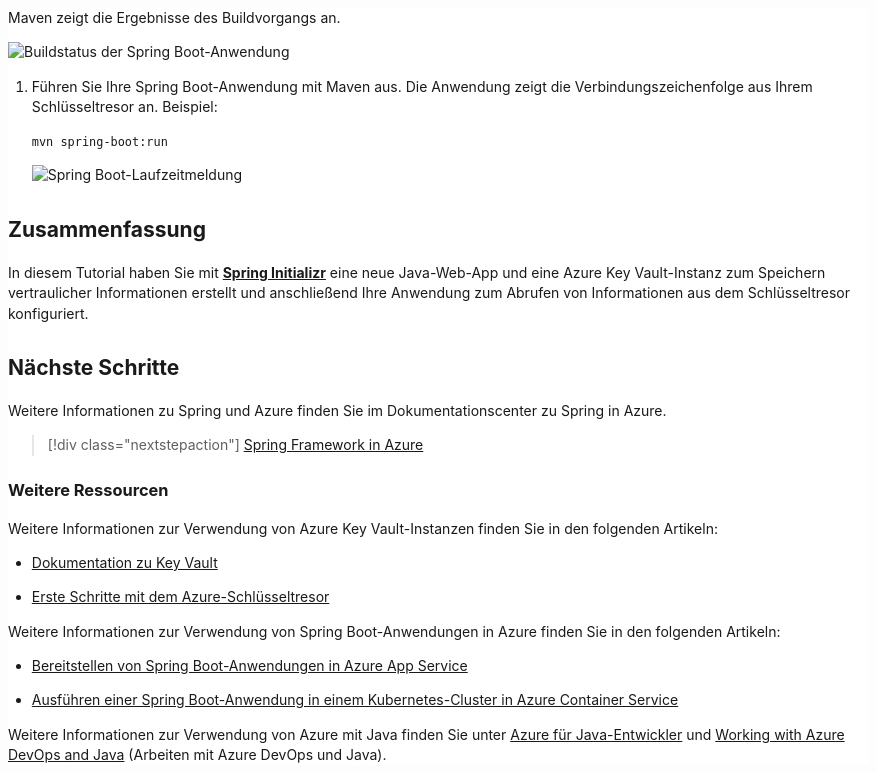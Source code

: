    Maven zeigt die Ergebnisse des Buildvorgangs an.

   ![Buildstatus der Spring Boot-Anwendung][build-application-01]

1. Führen Sie Ihre Spring Boot-Anwendung mit Maven aus. Die Anwendung zeigt die Verbindungszeichenfolge aus Ihrem Schlüsseltresor an. Beispiel:

   ```bash
   mvn spring-boot:run
   ```

   ![Spring Boot-Laufzeitmeldung][build-application-02]

## <a name="summary"></a>Zusammenfassung

In diesem Tutorial haben Sie mit **[Spring Initializr]** eine neue Java-Web-App und eine Azure Key Vault-Instanz zum Speichern vertraulicher Informationen erstellt und anschließend Ihre Anwendung zum Abrufen von Informationen aus dem Schlüsseltresor konfiguriert.

## <a name="next-steps"></a>Nächste Schritte

Weitere Informationen zu Spring und Azure finden Sie im Dokumentationscenter zu Spring in Azure.

> [!div class="nextstepaction"]
> [Spring Framework in Azure](/azure/java/spring-framework)

### <a name="additional-resources"></a>Weitere Ressourcen

Weitere Informationen zur Verwendung von Azure Key Vault-Instanzen finden Sie in den folgenden Artikeln:

* [Dokumentation zu Key Vault]

* [Erste Schritte mit dem Azure-Schlüsseltresor]

Weitere Informationen zur Verwendung von Spring Boot-Anwendungen in Azure finden Sie in den folgenden Artikeln:

* [Bereitstellen von Spring Boot-Anwendungen in Azure App Service](deploy-spring-boot-java-app-from-container-registry-using-maven-plugin.md)

* [Ausführen einer Spring Boot-Anwendung in einem Kubernetes-Cluster in Azure Container Service](deploy-spring-boot-java-app-on-kubernetes.md)

Weitere Informationen zur Verwendung von Azure mit Java finden Sie unter [Azure für Java-Entwickler] und [Working with Azure DevOps and Java] (Arbeiten mit Azure DevOps und Java).



[Dokumentation zu Key Vault]: /azure/key-vault/
[Erste Schritte mit dem Azure-Schlüsseltresor]: /azure/key-vault/key-vault-get-started
[Azure für Java-Entwickler]: /azure/java/
[kostenloses Azure-Konto]: https://azure.microsoft.com/pricing/free-trial/
[Working with Azure DevOps and Java]: /azure/devops/ (Arbeiten mit Azure DevOps und Java)
[MSDN-Abonnentenvorteile]: https://azure.microsoft.com/pricing/member-offers/msdn-benefits-details/
[Spring Boot]: http://projects.spring.io/spring-boot/
[Spring Initializr]: https://start.spring.io/
[Spring Framework]: https://spring.io/



[secrets-01]: media/configure-spring-boot-starter-java-app-with-azure-key-vault/secrets-01.png
[secrets-02]: media/configure-spring-boot-starter-java-app-with-azure-key-vault/secrets-02.png
[secrets-03]: media/configure-spring-boot-starter-java-app-with-azure-key-vault/secrets-03.png

[build-application-01]: media/configure-spring-boot-starter-java-app-with-azure-key-vault/build-application-01.png
[build-application-02]: media/configure-spring-boot-starter-java-app-with-azure-key-vault/build-application-02.png
